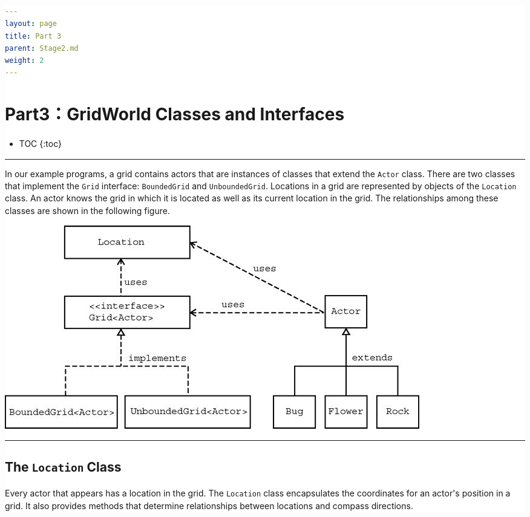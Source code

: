 ```yaml
---
layout: page
title: Part 3
parent: Stage2.md
weight: 2
---
```


# Part3：GridWorld Classes and Interfaces

* TOC
{:toc}


---


In our example programs, a grid contains actors that are instances of classes that extend the `Actor` class. There are two classes that implement the `Grid` interface: `BoundedGrid` and `UnboundedGrid`. Locations in a grid are represented by objects of the `Location` class. An actor knows the grid in which it is located as well as its current location in the grid. The relationships among these classes are shown in the following figure.

![relationships](./images/part3-relationships.jpg)


----------


## The `Location` Class

Every actor that appears has a location in the grid. The `Location` class encapsulates the coordinates for an actor's position in a grid. It also provides methods that determine relationships between locations and compass directions.
